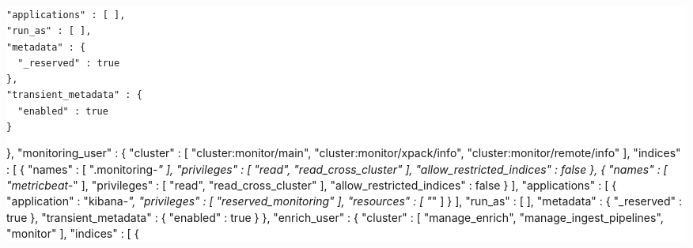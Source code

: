     "applications" : [ ],
    "run_as" : [ ],
    "metadata" : {
      "_reserved" : true
    },
    "transient_metadata" : {
      "enabled" : true
    }
  },
  "monitoring_user" : {
    "cluster" : [
      "cluster:monitor/main",
      "cluster:monitor/xpack/info",
      "cluster:monitor/remote/info"
    ],
    "indices" : [
      {
        "names" : [
          ".monitoring-*"
        ],
        "privileges" : [
          "read",
          "read_cross_cluster"
        ],
        "allow_restricted_indices" : false
      },
      {
        "names" : [
          "metricbeat-*"
        ],
        "privileges" : [
          "read",
          "read_cross_cluster"
        ],
        "allow_restricted_indices" : false
      }
    ],
    "applications" : [
      {
        "application" : "kibana-*",
        "privileges" : [
          "reserved_monitoring"
        ],
        "resources" : [
          "*"
        ]
      }
    ],
    "run_as" : [ ],
    "metadata" : {
      "_reserved" : true
    },
    "transient_metadata" : {
      "enabled" : true
    }
  },
  "enrich_user" : {
    "cluster" : [
      "manage_enrich",
      "manage_ingest_pipelines",
      "monitor"
    ],
    "indices" : [
      {